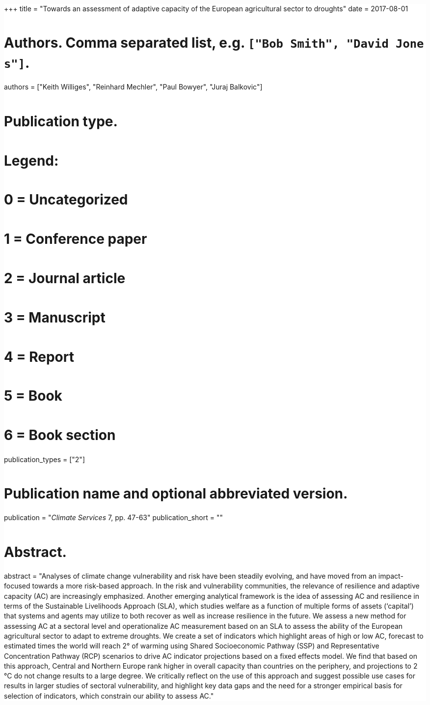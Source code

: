 +++
title = "Towards an assessment of adaptive capacity of the European agricultural sector to droughts"
date = 2017-08-01

# Authors. Comma separated list, e.g. `["Bob Smith", "David Jones"]`.
authors = ["Keith Williges", "Reinhard Mechler", "Paul Bowyer", "Juraj Balkovic"]

# Publication type.
# Legend:
# 0 = Uncategorized
# 1 = Conference paper
# 2 = Journal article
# 3 = Manuscript
# 4 = Report
# 5 = Book
# 6 = Book section
publication_types = ["2"]

# Publication name and optional abbreviated version.
publication = "*Climate Services* 7, pp. 47-63"
publication_short = ""

# Abstract.
abstract = "Analyses of climate change vulnerability and risk have been steadily evolving, and have moved from an impact-focused towards a more risk-based approach. In the risk and vulnerability communities, the relevance of resilience and adaptive capacity (AC) are increasingly emphasized. Another emerging analytical framework is the idea of assessing AC and resilience in terms of the Sustainable Livelihoods Approach (SLA), which studies welfare as a function of multiple forms of assets (‘capital’) that systems and agents may utilize to both recover as well as increase resilience in the future. We assess a new method for assessing AC at a sectoral level and operationalize AC measurement based on an SLA to assess the ability of the European agricultural sector to adapt to extreme droughts. We create a set of indicators which highlight areas of high or low AC, forecast to estimated times the world will reach 2° of warming using Shared Socioeconomic Pathway (SSP) and Representative Concentration Pathway (RCP) scenarios to drive AC indicator projections based on a fixed effects model. We find that based on this approach, Central and Northern Europe rank higher in overall capacity than countries on the periphery, and projections to 2 °C do not change results to a large degree. We critically reflect on the use of this approach and suggest possible use cases for results in larger studies of sectoral vulnerability, and highlight key data gaps and the need for a stronger empirical basis for selection of indicators, which constrain our ability to assess AC."
